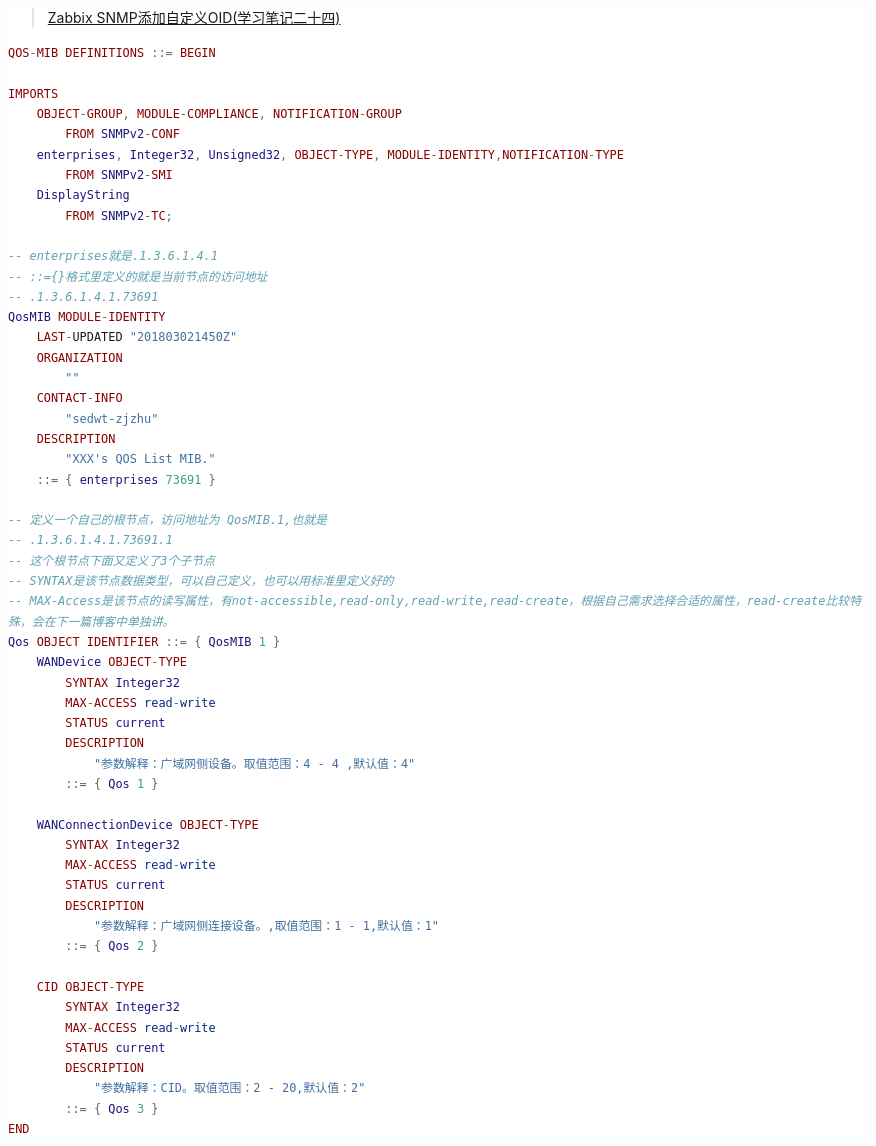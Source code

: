 >
> [Zabbix SNMP添加自定义OID(学习笔记二十四)](https://www.jianshu.com/p/a72534e64685)

```lua
QOS-MIB DEFINITIONS ::= BEGIN 

IMPORTS 
    OBJECT-GROUP, MODULE-COMPLIANCE, NOTIFICATION-GROUP
        FROM SNMPv2-CONF
    enterprises, Integer32, Unsigned32, OBJECT-TYPE, MODULE-IDENTITY,NOTIFICATION-TYPE
        FROM SNMPv2-SMI
    DisplayString
        FROM SNMPv2-TC;

-- enterprises就是.1.3.6.1.4.1
-- ::={}格式里定义的就是当前节点的访问地址
-- .1.3.6.1.4.1.73691
QosMIB MODULE-IDENTITY
    LAST-UPDATED "201803021450Z"
    ORGANIZATION
        ""
    CONTACT-INFO
        "sedwt-zjzhu"
    DESCRIPTION
        "XXX's QOS List MIB."
    ::= { enterprises 73691 }

-- 定义一个自己的根节点，访问地址为 QosMIB.1,也就是
-- .1.3.6.1.4.1.73691.1
-- 这个根节点下面又定义了3个子节点
-- SYNTAX是该节点数据类型，可以自己定义，也可以用标准里定义好的
-- MAX-Access是该节点的读写属性，有not-accessible,read-only,read-write,read-create，根据自己需求选择合适的属性，read-create比较特殊，会在下一篇博客中单独讲。
Qos OBJECT IDENTIFIER ::= { QosMIB 1 }
    WANDevice OBJECT-TYPE
        SYNTAX Integer32 
        MAX-ACCESS read-write
        STATUS current
        DESCRIPTION
            "参数解释：广域网侧设备。取值范围：4 - 4 ,默认值：4"
        ::= { Qos 1 }

    WANConnectionDevice OBJECT-TYPE
        SYNTAX Integer32
        MAX-ACCESS read-write
        STATUS current
        DESCRIPTION
            "参数解释：广域网侧连接设备。,取值范围：1 - 1,默认值：1"
        ::= { Qos 2 }

    CID OBJECT-TYPE
        SYNTAX Integer32
        MAX-ACCESS read-write
        STATUS current
        DESCRIPTION
            "参数解释：CID。取值范围：2 - 20,默认值：2"
        ::= { Qos 3 }
END 
```
